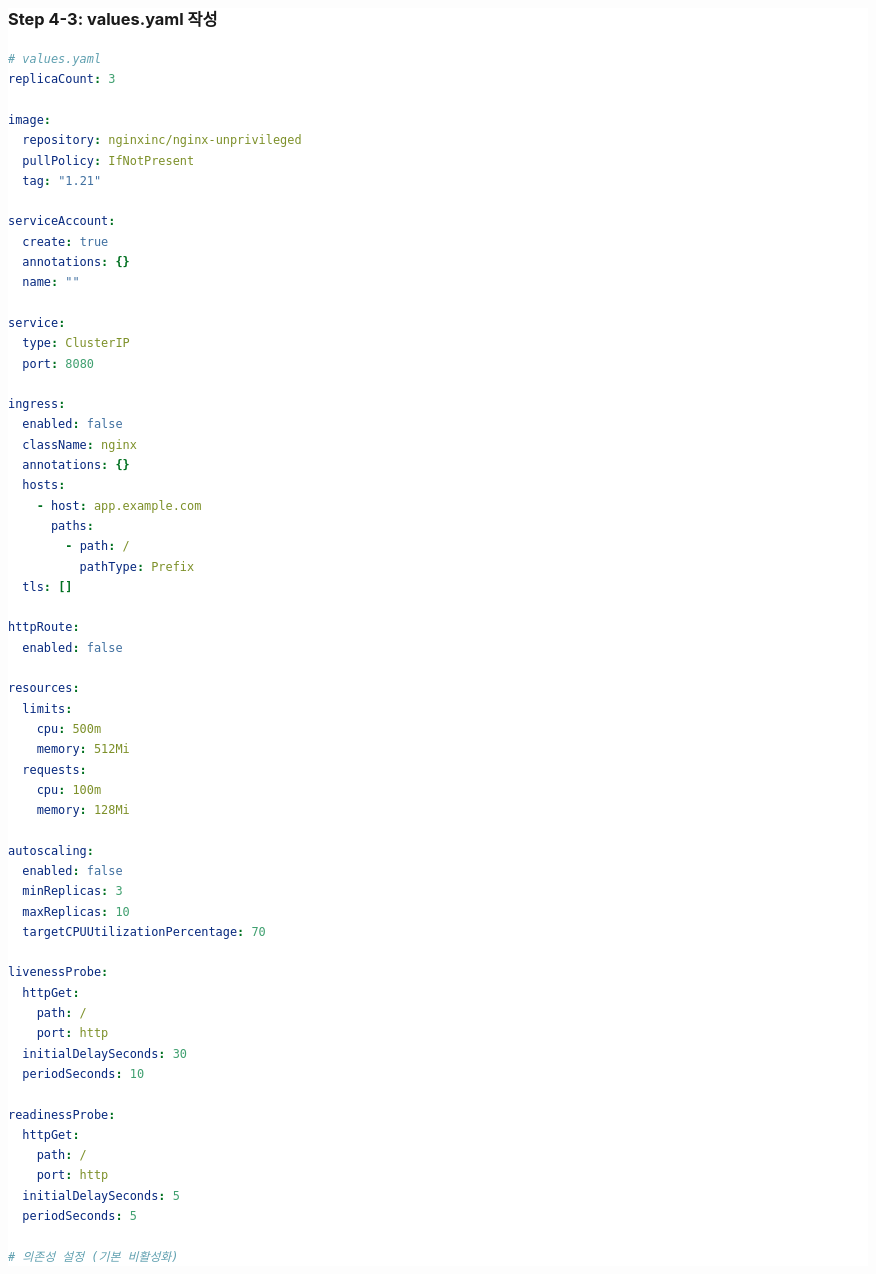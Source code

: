 ### Step 4-3: values.yaml 작성

```yaml
# values.yaml
replicaCount: 3

image:
  repository: nginxinc/nginx-unprivileged
  pullPolicy: IfNotPresent
  tag: "1.21"

serviceAccount:
  create: true
  annotations: {}
  name: ""

service:
  type: ClusterIP
  port: 8080

ingress:
  enabled: false
  className: nginx
  annotations: {}
  hosts:
    - host: app.example.com
      paths:
        - path: /
          pathType: Prefix
  tls: []

httpRoute:
  enabled: false

resources:
  limits:
    cpu: 500m
    memory: 512Mi
  requests:
    cpu: 100m
    memory: 128Mi

autoscaling:
  enabled: false
  minReplicas: 3
  maxReplicas: 10
  targetCPUUtilizationPercentage: 70

livenessProbe:
  httpGet:
    path: /
    port: http
  initialDelaySeconds: 30
  periodSeconds: 10

readinessProbe:
  httpGet:
    path: /
    port: http
  initialDelaySeconds: 5
  periodSeconds: 5

# 의존성 설정 (기본 비활성화)
```